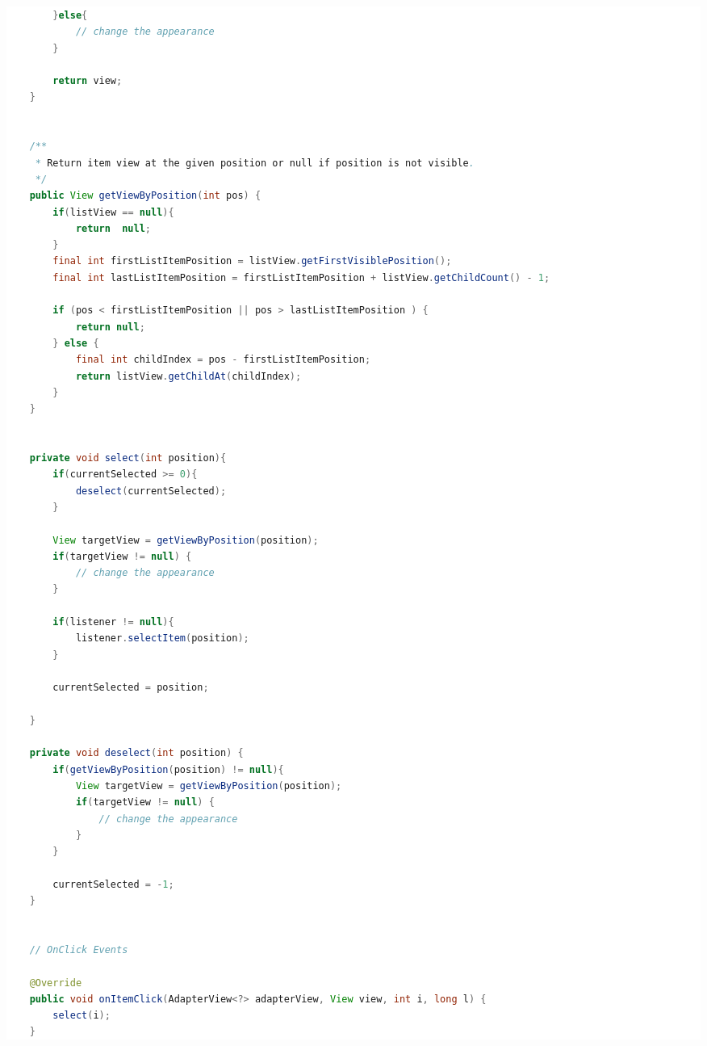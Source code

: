 ```java
        }else{
            // change the appearance
        }

        return view;
    }


    /**
     * Return item view at the given position or null if position is not visible.
     */
    public View getViewByPosition(int pos) {
        if(listView == null){
            return  null;
        }
        final int firstListItemPosition = listView.getFirstVisiblePosition();
        final int lastListItemPosition = firstListItemPosition + listView.getChildCount() - 1;

        if (pos < firstListItemPosition || pos > lastListItemPosition ) {
            return null;
        } else {
            final int childIndex = pos - firstListItemPosition;
            return listView.getChildAt(childIndex);
        }
    }


    private void select(int position){
        if(currentSelected >= 0){
            deselect(currentSelected);
        }

        View targetView = getViewByPosition(position);
        if(targetView != null) {
            // change the appearance
        }

        if(listener != null){
            listener.selectItem(position);
        }

        currentSelected = position;

    }

    private void deselect(int position) {
        if(getViewByPosition(position) != null){
            View targetView = getViewByPosition(position);
            if(targetView != null) {
                // change the appearance
            }
        }

        currentSelected = -1;
    }


    // OnClick Events

    @Override
    public void onItemClick(AdapterView<?> adapterView, View view, int i, long l) {
        select(i);
    }
```